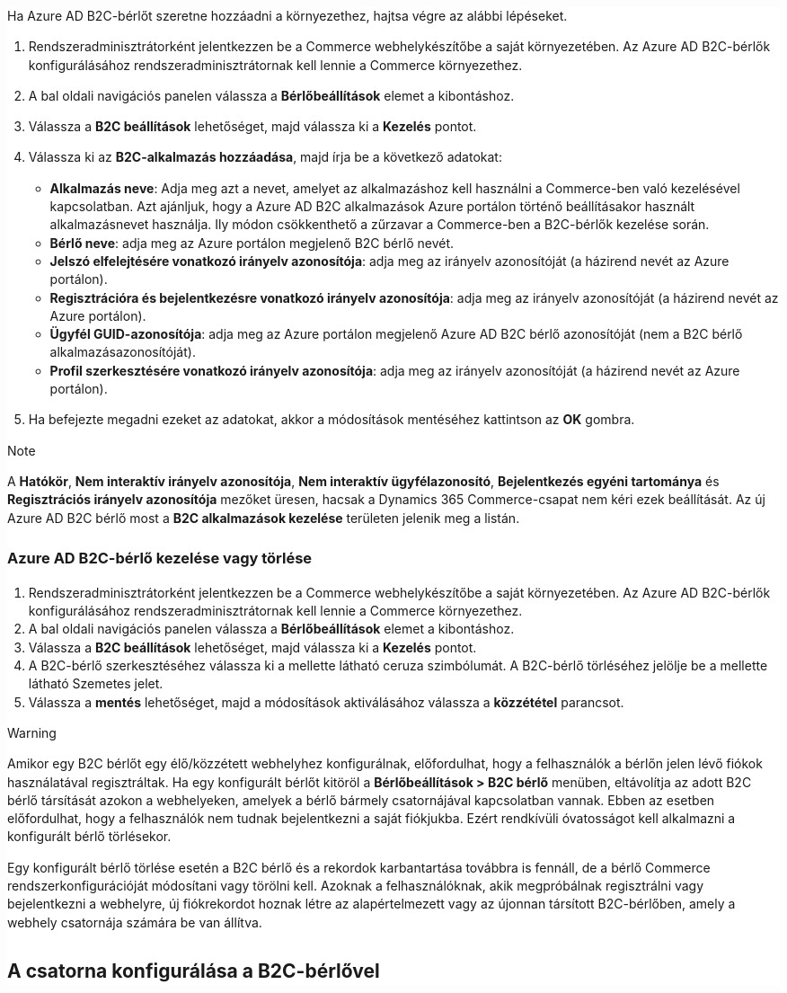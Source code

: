 Ha Azure AD B2C-bérlőt szeretne hozzáadni a környezethez, hajtsa végre az alábbi lépéseket.

1. Rendszeradminisztrátorként jelentkezzen be a Commerce webhelykészítőbe a saját környezetében. Az Azure AD B2C-bérlők konfigurálásához rendszeradminisztrátornak kell lennie a Commerce környezethez.
1. A bal oldali navigációs panelen válassza a **Bérlőbeállítások** elemet a kibontáshoz.
1. Válassza a **B2C beállítások** lehetőséget, majd válassza ki a **Kezelés** pontot.
1. Válassza ki az **B2C-alkalmazás hozzáadása**, majd írja be a következő adatokat:

    - **Alkalmazás neve**: Adja meg azt a nevet, amelyet az alkalmazáshoz kell használni a Commerce-ben való kezelésével kapcsolatban. Azt ajánljuk, hogy a Azure AD B2C alkalmazások Azure portálon történő beállításakor használt alkalmazásnevet használja. Ily módon csökkenthető a zűrzavar a Commerce-ben a B2C-bérlők kezelése során.
    - **Bérlő neve**: adja meg az Azure portálon megjelenő B2C bérlő nevét.
    - **Jelszó elfelejtésére vonatkozó irányelv azonosítója**: adja meg az irányelv azonosítóját (a házirend nevét az Azure portálon).
    - **Regisztrációra és bejelentkezésre vonatkozó irányelv azonosítója**: adja meg az irányelv azonosítóját (a házirend nevét az Azure portálon).
    - **Ügyfél GUID-azonosítója**: adja meg az Azure portálon megjelenő Azure AD B2C bérlő azonosítóját (nem a B2C bérlő alkalmazásazonosítóját).
    - **Profil szerkesztésére vonatkozó irányelv azonosítója**: adja meg az irányelv azonosítóját (a házirend nevét az Azure portálon).

1. Ha befejezte megadni ezeket az adatokat, akkor a módosítások mentéséhez kattintson az **OK** gombra.

> [!NOTE]
> A **Hatókör**, **Nem interaktív irányelv azonosítója**, **Nem interaktív ügyfélazonosító**, **Bejelentkezés egyéni tartománya** és **Regisztrációs irányelv azonosítója** mezőket üresen, hacsak a Dynamics 365 Commerce-csapat nem kéri ezek beállítását.
Az új Azure AD B2C bérlő most a **B2C alkalmazások kezelése** területen jelenik meg a listán.

### <a name="manage-or-delete-an-azure-ad-b2c-tenant"></a>Azure AD B2C-bérlő kezelése vagy törlése

1. Rendszeradminisztrátorként jelentkezzen be a Commerce webhelykészítőbe a saját környezetében. Az Azure AD B2C-bérlők konfigurálásához rendszeradminisztrátornak kell lennie a Commerce környezethez.
1. A bal oldali navigációs panelen válassza a **Bérlőbeállítások** elemet a kibontáshoz.
1. Válassza a **B2C beállítások** lehetőséget, majd válassza ki a **Kezelés** pontot.
1. A B2C-bérlő szerkesztéséhez válassza ki a mellette látható ceruza szimbólumát. A B2C-bérlő törléséhez jelölje be a mellette látható Szemetes jelet.
1. Válassza a **mentés** lehetőséget, majd a módosítások aktiválásához válassza a **közzététel** parancsot.

> [!WARNING]
> Amikor egy B2C bérlőt egy élő/közzétett webhelyhez konfigurálnak, előfordulhat, hogy a felhasználók a bérlőn jelen lévő fiókok használatával regisztráltak. Ha egy konfigurált bérlőt kitöröl a **Bérlőbeállítások \> B2C bérlő** menüben, eltávolítja az adott B2C bérlő társítását azokon a webhelyeken, amelyek a bérlő bármely csatornájával kapcsolatban vannak. Ebben az esetben előfordulhat, hogy a felhasználók nem tudnak bejelentkezni a saját fiókjukba. Ezért rendkívüli óvatosságot kell alkalmazni a konfigurált bérlő törlésekor.
>
> Egy konfigurált bérlő törlése esetén a B2C bérlő és a rekordok karbantartása továbbra is fennáll, de a bérlő Commerce rendszerkonfigurációját módosítani vagy törölni kell. Azoknak a felhasználóknak, akik megpróbálnak regisztrálni vagy bejelentkezni a webhelyre, új fiókrekordot hoznak létre az alapértelmezett vagy az újonnan társított B2C-bérlőben, amely a webhely csatornája számára be van állítva.
## <a name="configure-your-channel-with-a-b2c-tenant"></a>A csatorna konfigurálása a B2C-bérlővel
